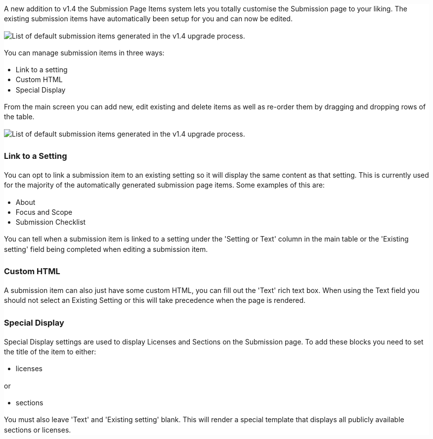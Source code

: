 A new addition to v1.4 the Submission Page Items system lets you totally
customise the Submission page to your liking. The existing submission
items have automatically been setup for you and can now be edited.

![List of default submission items generated in the v1.4 upgrade
process.](../../nstatic/submission_items.png)

You can manage submission items in three ways:

-   Link to a setting
-   Custom HTML
-   Special Display

From the main screen you can add new, edit existing and delete items as
well as re-order them by dragging and dropping rows of the table.

![List of default submission items generated in the v1.4 upgrade
process.](../../nstatic/submission_items_reorder.gif)

### Link to a Setting

You can opt to link a submission item to an existing setting so it will
display the same content as that setting. This is currently used for the
majority of the automatically generated submission page items. Some
examples of this are:

-   About
-   Focus and Scope
-   Submission Checklist

You can tell when a submission item is linked to a setting under the
\'Setting or Text\' column in the main table or the \'Existing setting\'
field being completed when editing a submission item.

### Custom HTML

A submission item can also just have some custom HTML, you can fill out
the \'Text\' rich text box. When using the Text field you should not
select an Existing Setting or this will take precedence when the page is
rendered.

### Special Display

Special Display settings are used to display Licenses and Sections on
the Submission page. To add these blocks you need to set the title of
the item to either:

-   licenses

or

-   sections

You must also leave \'Text\' and \'Existing setting\' blank. This will
render a special template that displays all publicly available sections
or licenses.
